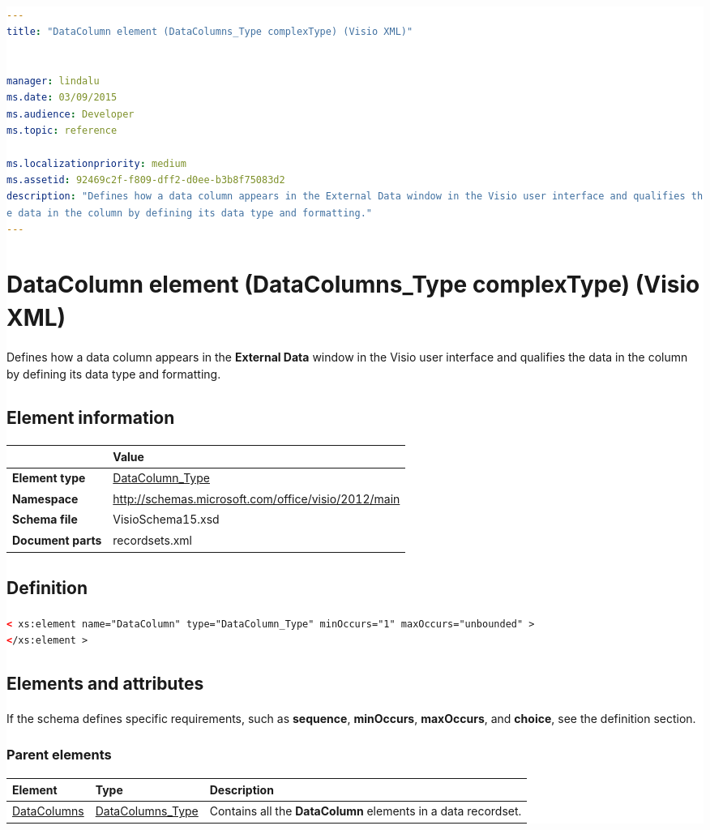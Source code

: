 ```yaml
---
title: "DataColumn element (DataColumns_Type complexType) (Visio XML)"
 
 
manager: lindalu
ms.date: 03/09/2015
ms.audience: Developer
ms.topic: reference
 
ms.localizationpriority: medium
ms.assetid: 92469c2f-f809-dff2-d0ee-b3b8f75083d2
description: "Defines how a data column appears in the External Data window in the Visio user interface and qualifies the data in the column by defining its data type and formatting."
---
```


# DataColumn element (DataColumns_Type complexType) (Visio XML)

Defines how a data column appears in the **External Data** window in the Visio user interface and qualifies the data in the column by defining its data type and formatting. 
  
## Element information

||Value |
|:-----|:-----|
|**Element type** <br/> |[DataColumn_Type](datacolumn_type-complextypevisio-xml.md) <br/> |
|**Namespace** <br/> |http://schemas.microsoft.com/office/visio/2012/main  <br/> |
|**Schema file** <br/> |VisioSchema15.xsd  <br/> |
|**Document parts** <br/> |recordsets.xml  <br/> |
   
## Definition

```XML
< xs:element name="DataColumn" type="DataColumn_Type" minOccurs="1" maxOccurs="unbounded" >
</xs:element >
```

## Elements and attributes

If the schema defines specific requirements, such as **sequence**, **minOccurs**, **maxOccurs**, and **choice**, see the definition section. 
  
### Parent elements

|**Element**|**Type**|**Description**|
|:-----|:-----|:-----|
|[DataColumns](datacolumns-element-datarecordset_type-complextypevisio-xml.md) <br/> |[DataColumns_Type](datacolumns_type-complextypevisio-xml.md) <br/> |Contains all the **DataColumn** elements in a data recordset. |
   